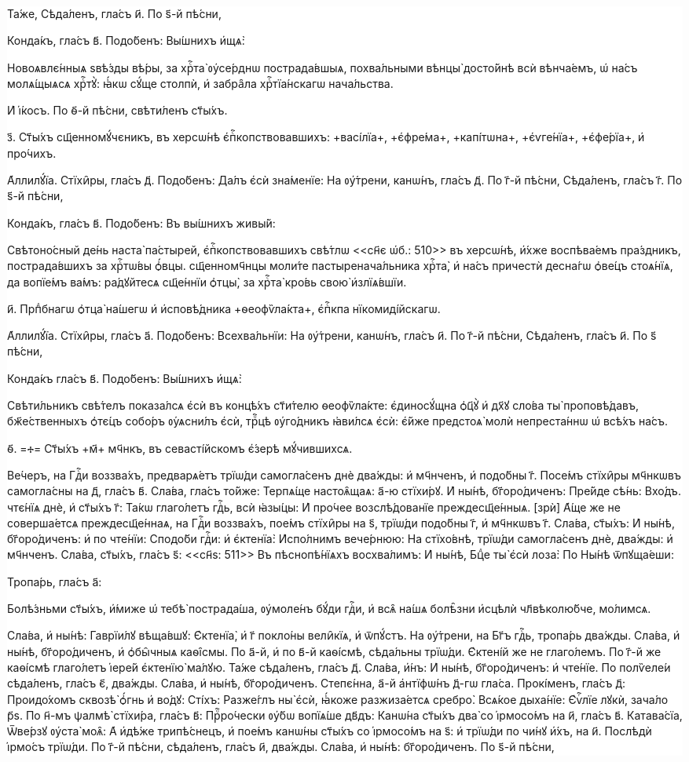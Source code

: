 Та́же, Сѣда́ленъ, гла́съ и҃. По ѕ҃-й пѣ́сни,

Конда́къ, гла́съ в҃. Подо́бенъ: Вы́шнихъ и҆щѧ̀:

Новоѧвлє́нныѧ ѕвѣ́зды вѣ́ры, за хрⷭ҇та̀ ᲂу҆се́рднѡ пострада́вшыѧ, похва́льными
вѣнцы̀ досто́йнѣ всѝ вѣнча́емъ, ѡ҆ на́съ молѧ́щыѧсѧ хрⷭ҇тꙋ̀: ꙗ҆́кѡ сꙋ́ще столпѝ,
и҆ забра̑ла хрⷭ҇тїа́нскагѡ нача́льства.

И҆ і҆́косъ. По ѳ҃-й пѣ́сни, свѣти́ленъ ст҃ы́хъ.

з҃. Ст҃ы́хъ сщ҃енномꙋ́чєникъ, въ херсѡ́нѣ є҆пⷭ҇копствовавшихъ: +васі́лїа+,
+є҆фре́ма+, +капі́тѡна+, +є҆ѵге́нїа+, +є҆фе́рїа+, и҆ про́чихъ.

А҆ллилꙋ́їа. Стїхи̑ры, гла́съ д҃. Подо́бенъ: Да́лъ є҆сѝ зна́менїе: На ᲂу҆́трени,
канѡ́нъ, гла́съ д҃. По г҃-й пѣ́сни, Сѣда́ленъ, гла́съ г҃. По ѕ҃-й пѣ́сни,

Конда́къ, гла́съ в҃. Подо́бенъ: Въ вы́шнихъ живы́й:

Свѣтоно́сный де́нь наста̀ па́стырей, є҆пⷭ҇копствовавшихъ свѣ́тлѡ <<сн҃є ѡ҆б.:
510>> въ херсѡ́нѣ, и҆́хже воспѣва́емъ пра́здникъ, пострада́вшихъ за хрⷭ҇тѡ́вы
ѻ҆́вцы. сщ҃енномч҃нцы моли́те пастыренача́льника хрⷭ҇та̀, и҆ на́съ причестѝ
десна́гѡ ѻ҆ве́цъ стоѧ́нїѧ, да вопїе́мъ ва́мъ: ра́дꙋйтесѧ сщ҃е́ннїи ѻ҆тцы̀, за
хрⷭ҇та̀ кро́вь свою̀ и҆злїѧ́вшїи.

и҃. Прпⷣбнагѡ ѻ҆тца̀ на́шегѡ и҆ и҆сповѣ́дника +ѳеофѷла́кта+, є҆пⷭ҇кпа
нїкомиді́йскагѡ.

А҆ллилꙋ́їа. Стїхи̑ры, гла́съ а҃. Подо́бенъ: Всехва́льнїи: На ᲂу҆́трени,
канѡ́нъ, гла́съ и҃. По г҃-й пѣ́сни, Сѣда́ленъ, гла́съ и҃. По ѕ҃ пѣ́сни,

Конда́къ гла́съ в҃. Подо́бенъ: Вы́шнихъ и҆щѧ̀:

Свѣти́льникъ свѣ́телъ показа́лсѧ є҆сѝ въ концѣ́хъ ст҃и́телю ѳеофѷла́кте:
є҆диносꙋ́щна ѻ҆ц҃ꙋ̀ и҆ дх҃ꙋ сло́ва ты̀ проповѣ́давъ, бж҃е́ственныхъ ѻ҆тє́цъ
собо́ръ ᲂу҆ѧсни́лъ є҆сѝ, трⷪ҇цѣ ᲂу҆го́дникъ ꙗ҆ви́лсѧ є҆сѝ: є҆́йже предстоѧ̀ молѝ
непреста́ннѡ ѡ҆ всѣ́хъ на́съ.

ѳ҃. =🕂= Ст҃ы́хъ +м҃+ мч҃нкъ, въ севасті́йскомъ є҆́зерѣ мꙋ́чившихсѧ.

Ве́черъ, на Гдⷭ҇и воззва́хъ, предварѧ́етъ трїѡ́ди самогла́сенъ днѐ два́жды: и҆
мч҃нченъ, и҆ подо́бны г҃. Посе́мъ стїхи̑ры мч҃нкѡвъ самогла́сны на д҃, гла́съ
в҃. Сла́ва, гла́съ то́йже: Терпѧ́ще настоѧ̑щаѧ: а҃-ю стїхи́рꙋ. И҆ ны́нѣ,
бг҃оро́диченъ: Пре́йде сѣ́нь: Вхо́дъ. чтє́нїѧ днѐ, и҆ ст҃ы́хъ г҃: Та́кѡ
глаго́летъ гдⷭ҇ь, всѝ ꙗ҆зы́цы: И҆ про́чее возслѣ́дованїе преждесщ҃е́нныѧ. [зрѝ]
А҆́ще же не соверша́етсѧ преждесщ҃е́ннаѧ, на Гдⷭ҇и воззва́хъ, пое́мъ стїхи̑ры на
ѕ҃, трїѡ́ди подо́бны г҃, и҆ мч҃нкѡвъ г҃. Сла́ва, ст҃ы́хъ: И҆ ны́нѣ,
бг҃оро́диченъ: и҆ по чте́нїи: Сподо́би гдⷭ҇и: и҆ є҆ктенїа̀: И҆спо́лнимъ
вече́рнюю: На стїхо́внѣ, трїѡ́ди самогла́сенъ днѐ, два́жды: и҆ мч҃нченъ. Сла́ва,
ст҃ы́хъ, гла́съ ѕ҃: <<сн҃ѕ: 511>> Въ пѣснопѣ́нїѧхъ восхва́лимъ: И҆ ны́нѣ, Бцⷣе
ты̀ є҆сѝ лоза̀: По Ны́нѣ ѿпꙋща́еши:

Тропа́рь, гла́съ а҃:

Болѣ́зньми ст҃ы́хъ, и҆́миже ѡ҆ тебѣ̀ пострада́ша, ᲂу҆моле́нъ бꙋ́ди гдⷭ҇и, и҆
всѧ̑ на́шѧ болѣ̑зни и҆сцѣлѝ чл҃вѣколю́бче, мо́лимсѧ.

Сла́ва, и҆ ны́нѣ: Гаврїи́лꙋ вѣща́вшꙋ: Є҆ктенїа̀, и҆ г҃ покло́ны вели̑кїѧ, и҆
ѿпꙋ́стъ. На ᲂу҆́трени, на Бг҃ъ гдⷭ҇ь, тропа́рь два́жды. Сла́ва, и҆ ны́нѣ,
бг҃оро́диченъ, и҆ ѻ҆бы̑чныѧ каѳі̑смы. По а҃-й, и҆ по в҃-й каѳі́смѣ, сѣда́льны
трїѡ́ди. Є҆ктені́й же не глаго́лемъ. По г҃-й же каѳі́смѣ глаго́летъ і҆ере́й
є҆ктенїю̀ ма́лꙋю. Та́же сѣда́ленъ, гла́съ д҃. Сла́ва, и҆́нъ: И҆ ны́нѣ,
бг҃оро́диченъ: и҆ чте́нїе. По полѷеле́и сѣда́ленъ, гла́съ є҃, два́жды. Сла́ва,
и҆ ны́нѣ, бг҃оро́диченъ. Степє́нна, а҃-й а҆нтїфѡ́нъ д҃-гѡ гла́са. Прокі́менъ,
гла́съ д҃: Проидо́хомъ сквозѣ̀ ѻ҆́гнь и҆ во́дꙋ: Сті́хъ: Разже́глъ ны̀ є҆сѝ,
ꙗ҆́коже разжиза́етсѧ сребро̀. Всѧ́кое дыха́нїе: Є҆ѵⷢ҇лїе лꙋкѝ, зача́ло р҃ѕ. По
н҃-мъ ѱалмѣ̀ стїхи́ра, гла́съ в҃: Прⷪ҇ро́чески ᲂу҆́бѡ вопїѧ́ше дв҃дъ: Канѡ́на
ст҃ы́хъ два̀ со і҆рмосо́мъ на и҃, гла́съ в҃. Катава́сїа, Ѿве́рзꙋ ᲂу҆ста̀ моѧ̑:
А҆ и҆дѣ́же трипѣ́снецъ, и҆ пое́мъ канѡ́ны ст҃ы́хъ со і҆рмосо́мъ на ѕ҃: и҆
трїѡ́ди по чи́нꙋ и҆́хъ, на и҃. Послѣдѝ і҆рмо́съ трїѡ́ди. По г҃-й пѣ́сни,
сѣда́ленъ, гла́съ и҃, два́жды. Сла́ва, и҆ ны́нѣ: бг҃оро́диченъ. По ѕ҃-й пѣ́сни,

